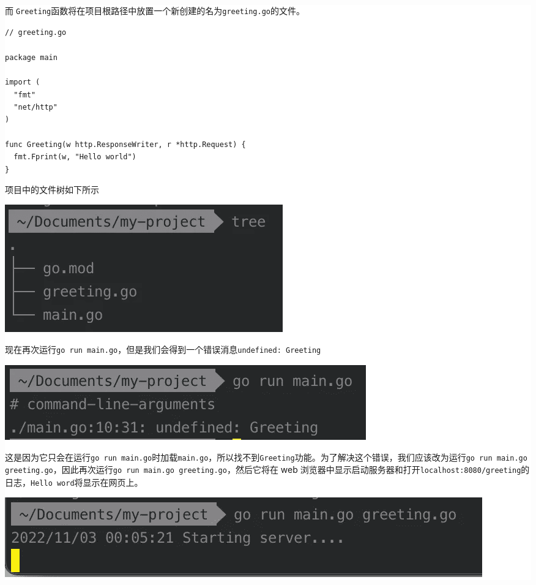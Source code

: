 而 `Greeting`函数将在项目根路径中放置一个新创建的名为`greeting.go`的文件。

```
// greeting.go

package main

import (
  "fmt"
  "net/http"
)

func Greeting(w http.ResponseWriter, r *http.Request) {
  fmt.Fprint(w, "Hello world")
}
```

项目中的文件树如下所示

![](img/7938b645508cc5147b716fbeef50a6de.png)

现在再次运行`go run main.go`，但是我们会得到一个错误消息`undefined: Greeting`

![](img/c05ef1aa8179bf39e4e9085e6ea9331b.png)

这是因为它只会在运行`go run main.go`时加载`main.go`，所以找不到`Greeting`功能。为了解决这个错误，我们应该改为运行`go run main.go greeting.go`，因此再次运行`go run main.go greeting.go`，然后它将在 web 浏览器中显示启动服务器和打开`localhost:8080/greeting`的日志，`Hello word`将显示在网页上。

![](img/7ad1721f6a5eb2ebe0c8e8226364f2fa.png)
